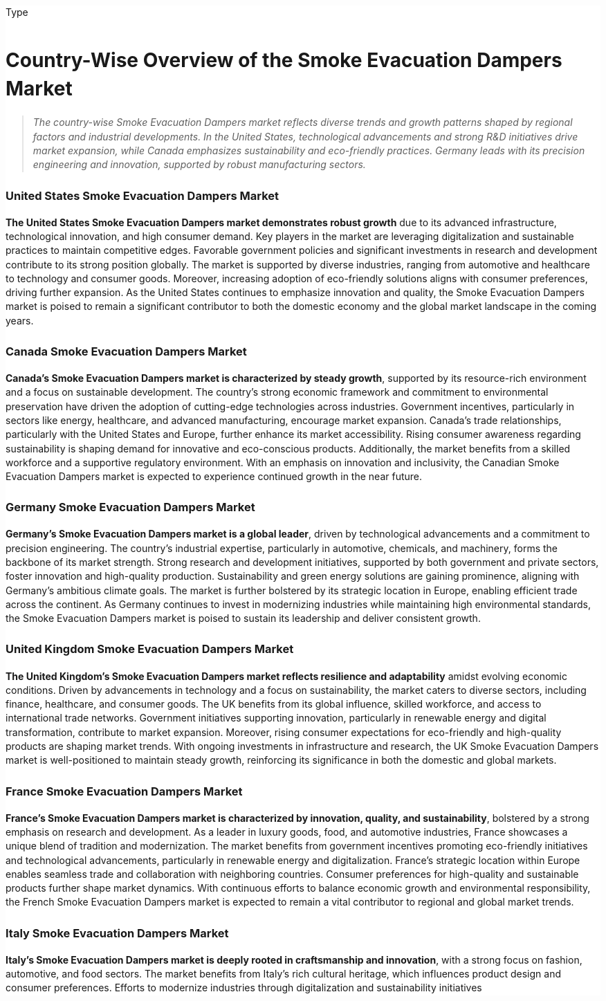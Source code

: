 Type</li></ul><h1><span class="">Country-Wise Overview of the Smoke Evacuation Dampers Market<br /></span></h1><blockquote><p><em><span class="">The country-wise Smoke Evacuation Dampers market reflects diverse trends and growth patterns shaped by regional factors and industrial developments. In the United States, technological advancements and strong R&amp;D initiatives drive market expansion, while Canada emphasizes sustainability and eco-friendly practices. Germany leads with its precision engineering and innovation, supported by robust manufacturing sectors.</span></em></p></blockquote><h3><strong>United States Smoke Evacuation Dampers Market</strong></h3><p><strong>The United States Smoke Evacuation Dampers market demonstrates robust growth</strong> due to its advanced infrastructure, technological innovation, and high consumer demand. Key players in the market are leveraging digitalization and sustainable practices to maintain competitive edges. Favorable government policies and significant investments in research and development contribute to its strong position globally. The market is supported by diverse industries, ranging from automotive and healthcare to technology and consumer goods. Moreover, increasing adoption of eco-friendly solutions aligns with consumer preferences, driving further expansion. As the United States continues to emphasize innovation and quality, the Smoke Evacuation Dampers market is poised to remain a significant contributor to both the domestic economy and the global market landscape in the coming years.</p><h3><strong>Canada Smoke Evacuation Dampers Market</strong></h3><p><strong>Canada&rsquo;s Smoke Evacuation Dampers market is characterized by steady growth</strong>, supported by its resource-rich environment and a focus on sustainable development. The country&rsquo;s strong economic framework and commitment to environmental preservation have driven the adoption of cutting-edge technologies across industries. Government incentives, particularly in sectors like energy, healthcare, and advanced manufacturing, encourage market expansion. Canada&rsquo;s trade relationships, particularly with the United States and Europe, further enhance its market accessibility. Rising consumer awareness regarding sustainability is shaping demand for innovative and eco-conscious products. Additionally, the market benefits from a skilled workforce and a supportive regulatory environment. With an emphasis on innovation and inclusivity, the Canadian Smoke Evacuation Dampers market is expected to experience continued growth in the near future.</p><h3><strong>Germany Smoke Evacuation Dampers Market</strong></h3><p><strong>Germany&rsquo;s Smoke Evacuation Dampers market is a global leader</strong>, driven by technological advancements and a commitment to precision engineering. The country&rsquo;s industrial expertise, particularly in automotive, chemicals, and machinery, forms the backbone of its market strength. Strong research and development initiatives, supported by both government and private sectors, foster innovation and high-quality production. Sustainability and green energy solutions are gaining prominence, aligning with Germany&rsquo;s ambitious climate goals. The market is further bolstered by its strategic location in Europe, enabling efficient trade across the continent. As Germany continues to invest in modernizing industries while maintaining high environmental standards, the Smoke Evacuation Dampers market is poised to sustain its leadership and deliver consistent growth.</p><h3><strong>United Kingdom Smoke Evacuation Dampers Market</strong></h3><p><strong>The United Kingdom&rsquo;s Smoke Evacuation Dampers market reflects resilience and adaptability</strong> amidst evolving economic conditions. Driven by advancements in technology and a focus on sustainability, the market caters to diverse sectors, including finance, healthcare, and consumer goods. The UK benefits from its global influence, skilled workforce, and access to international trade networks. Government initiatives supporting innovation, particularly in renewable energy and digital transformation, contribute to market expansion. Moreover, rising consumer expectations for eco-friendly and high-quality products are shaping market trends. With ongoing investments in infrastructure and research, the UK Smoke Evacuation Dampers market is well-positioned to maintain steady growth, reinforcing its significance in both the domestic and global markets.</p><h3><strong>France Smoke Evacuation Dampers Market</strong></h3><p><strong>France&rsquo;s Smoke Evacuation Dampers market is characterized by innovation, quality, and sustainability</strong>, bolstered by a strong emphasis on research and development. As a leader in luxury goods, food, and automotive industries, France showcases a unique blend of tradition and modernization. The market benefits from government incentives promoting eco-friendly initiatives and technological advancements, particularly in renewable energy and digitalization. France&rsquo;s strategic location within Europe enables seamless trade and collaboration with neighboring countries. Consumer preferences for high-quality and sustainable products further shape market dynamics. With continuous efforts to balance economic growth and environmental responsibility, the French Smoke Evacuation Dampers market is expected to remain a vital contributor to regional and global market trends.</p><h3><strong>Italy Smoke Evacuation Dampers Market</strong></h3><p><strong>Italy&rsquo;s Smoke Evacuation Dampers market is deeply rooted in craftsmanship and innovation</strong>, with a strong focus on fashion, automotive, and food sectors. The market benefits from Italy&rsquo;s rich cultural heritage, which influences product design and consumer preferences. Efforts to modernize industries through digitalization and sustainability initiatives